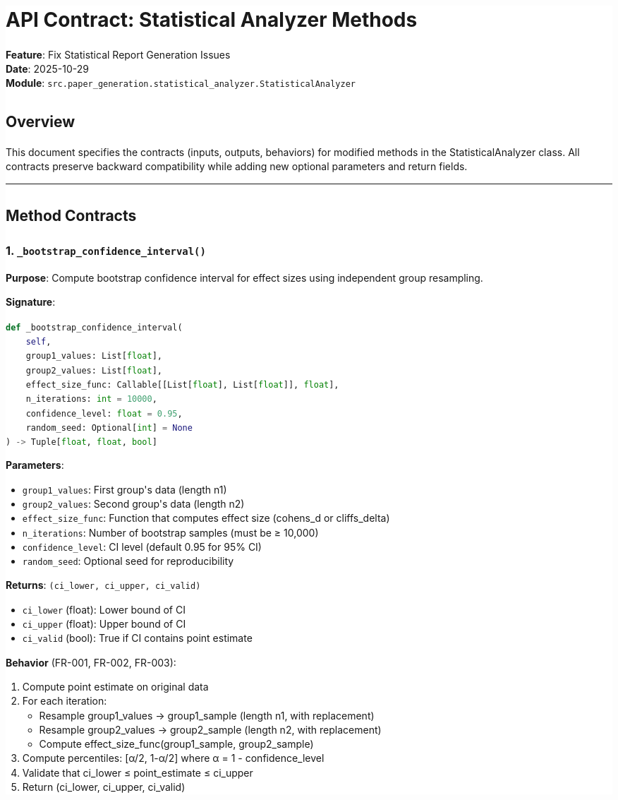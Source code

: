 # API Contract: Statistical Analyzer Methods

**Feature**: Fix Statistical Report Generation Issues  
**Date**: 2025-10-29  
**Module**: `src.paper_generation.statistical_analyzer.StatisticalAnalyzer`

## Overview

This document specifies the contracts (inputs, outputs, behaviors) for modified methods in the StatisticalAnalyzer class. All contracts preserve backward compatibility while adding new optional parameters and return fields.

---

## Method Contracts

### 1. `_bootstrap_confidence_interval()`

**Purpose**: Compute bootstrap confidence interval for effect sizes using independent group resampling.

**Signature**:
```python
def _bootstrap_confidence_interval(
    self,
    group1_values: List[float],
    group2_values: List[float],
    effect_size_func: Callable[[List[float], List[float]], float],
    n_iterations: int = 10000,
    confidence_level: float = 0.95,
    random_seed: Optional[int] = None
) -> Tuple[float, float, bool]
```

**Parameters**:
- `group1_values`: First group's data (length n1)
- `group2_values`: Second group's data (length n2)
- `effect_size_func`: Function that computes effect size (cohens_d or cliffs_delta)
- `n_iterations`: Number of bootstrap samples (must be ≥ 10,000)
- `confidence_level`: CI level (default 0.95 for 95% CI)
- `random_seed`: Optional seed for reproducibility

**Returns**: `(ci_lower, ci_upper, ci_valid)`
- `ci_lower` (float): Lower bound of CI
- `ci_upper` (float): Upper bound of CI
- `ci_valid` (bool): True if CI contains point estimate

**Behavior** (FR-001, FR-002, FR-003):
1. Compute point estimate on original data
2. For each iteration:
   - Resample group1_values → group1_sample (length n1, with replacement)
   - Resample group2_values → group2_sample (length n2, with replacement)
   - Compute effect_size_func(group1_sample, group2_sample)
3. Compute percentiles: [α/2, 1-α/2] where α = 1 - confidence_level
4. Validate that ci_lower ≤ point_estimate ≤ ci_upper
5. Return (ci_lower, ci_upper, ci_valid)
